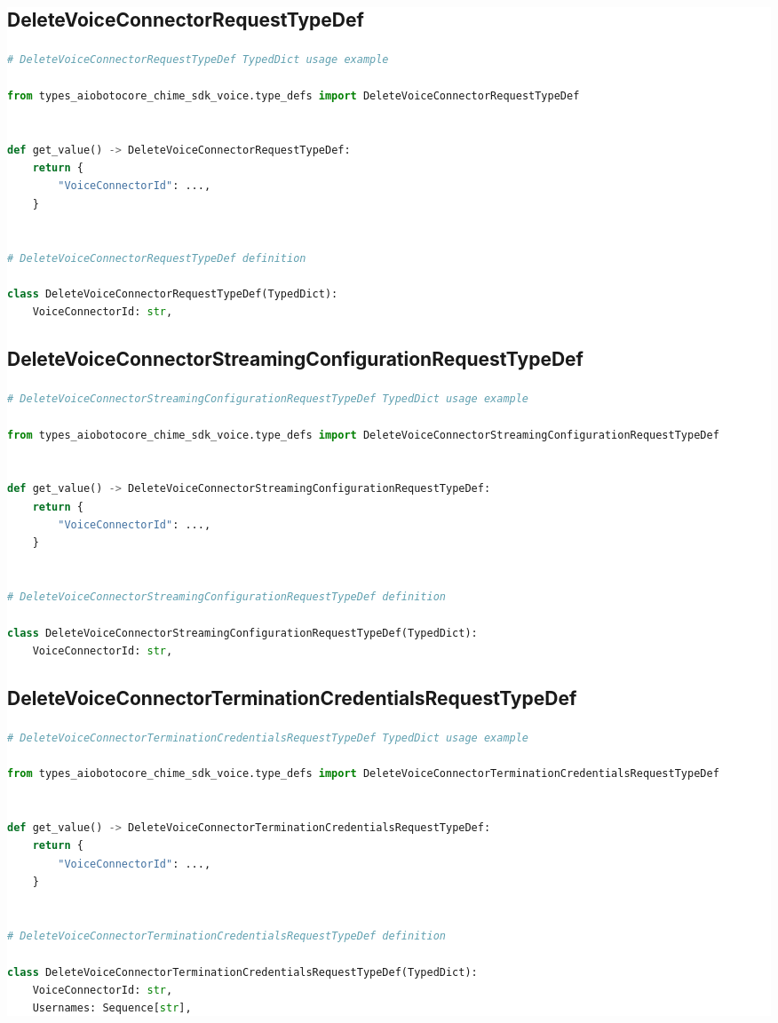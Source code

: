 
## DeleteVoiceConnectorRequestTypeDef

```python
# DeleteVoiceConnectorRequestTypeDef TypedDict usage example

from types_aiobotocore_chime_sdk_voice.type_defs import DeleteVoiceConnectorRequestTypeDef


def get_value() -> DeleteVoiceConnectorRequestTypeDef:
    return {
        "VoiceConnectorId": ...,
    }


# DeleteVoiceConnectorRequestTypeDef definition

class DeleteVoiceConnectorRequestTypeDef(TypedDict):
    VoiceConnectorId: str,
```


## DeleteVoiceConnectorStreamingConfigurationRequestTypeDef

```python
# DeleteVoiceConnectorStreamingConfigurationRequestTypeDef TypedDict usage example

from types_aiobotocore_chime_sdk_voice.type_defs import DeleteVoiceConnectorStreamingConfigurationRequestTypeDef


def get_value() -> DeleteVoiceConnectorStreamingConfigurationRequestTypeDef:
    return {
        "VoiceConnectorId": ...,
    }


# DeleteVoiceConnectorStreamingConfigurationRequestTypeDef definition

class DeleteVoiceConnectorStreamingConfigurationRequestTypeDef(TypedDict):
    VoiceConnectorId: str,
```


## DeleteVoiceConnectorTerminationCredentialsRequestTypeDef

```python
# DeleteVoiceConnectorTerminationCredentialsRequestTypeDef TypedDict usage example

from types_aiobotocore_chime_sdk_voice.type_defs import DeleteVoiceConnectorTerminationCredentialsRequestTypeDef


def get_value() -> DeleteVoiceConnectorTerminationCredentialsRequestTypeDef:
    return {
        "VoiceConnectorId": ...,
    }


# DeleteVoiceConnectorTerminationCredentialsRequestTypeDef definition

class DeleteVoiceConnectorTerminationCredentialsRequestTypeDef(TypedDict):
    VoiceConnectorId: str,
    Usernames: Sequence[str],
```